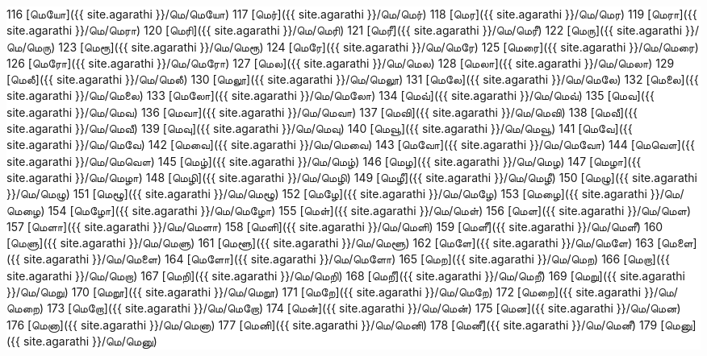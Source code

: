 116 [மெயோ]({{ site.agarathi }}/மெ/மெயோ) 
117 [மெர்]({{ site.agarathi }}/மெ/மெர்) 
118 [மெர]({{ site.agarathi }}/மெ/மெர) 
119 [மெரா]({{ site.agarathi }}/மெ/மெரா) 
120 [மெரி]({{ site.agarathi }}/மெ/மெரி) 
121 [மெரீ]({{ site.agarathi }}/மெ/மெரீ) 
122 [மெரு]({{ site.agarathi }}/மெ/மெரு) 
123 [மெரூ]({{ site.agarathi }}/மெ/மெரூ) 
124 [மெரே]({{ site.agarathi }}/மெ/மெரே) 
125 [மெரை]({{ site.agarathi }}/மெ/மெரை) 
126 [மெரோ]({{ site.agarathi }}/மெ/மெரோ) 
127 [மெல]({{ site.agarathi }}/மெ/மெல) 
128 [மெலா]({{ site.agarathi }}/மெ/மெலா) 
129 [மெலீ]({{ site.agarathi }}/மெ/மெலீ) 
130 [மெலூ]({{ site.agarathi }}/மெ/மெலூ) 
131 [மெலே]({{ site.agarathi }}/மெ/மெலே) 
132 [மெலை]({{ site.agarathi }}/மெ/மெலை) 
133 [மெலோ]({{ site.agarathi }}/மெ/மெலோ) 
134 [மெவ்]({{ site.agarathi }}/மெ/மெவ்) 
135 [மெவ]({{ site.agarathi }}/மெ/மெவ) 
136 [மெவா]({{ site.agarathi }}/மெ/மெவா) 
137 [மெவி]({{ site.agarathi }}/மெ/மெவி) 
138 [மெவீ]({{ site.agarathi }}/மெ/மெவீ) 
139 [மெவு]({{ site.agarathi }}/மெ/மெவு) 
140 [மெவூ]({{ site.agarathi }}/மெ/மெவூ) 
141 [மெவே]({{ site.agarathi }}/மெ/மெவே) 
142 [மெவை]({{ site.agarathi }}/மெ/மெவை) 
143 [மெவோ]({{ site.agarathi }}/மெ/மெவோ) 
144 [மெவௌ]({{ site.agarathi }}/மெ/மெவௌ) 
145 [மெழ்]({{ site.agarathi }}/மெ/மெழ்) 
146 [மெழ]({{ site.agarathi }}/மெ/மெழ) 
147 [மெழா]({{ site.agarathi }}/மெ/மெழா) 
148 [மெழி]({{ site.agarathi }}/மெ/மெழி) 
149 [மெழீ]({{ site.agarathi }}/மெ/மெழீ) 
150 [மெழு]({{ site.agarathi }}/மெ/மெழு) 
151 [மெழூ]({{ site.agarathi }}/மெ/மெழூ) 
152 [மெழே]({{ site.agarathi }}/மெ/மெழே) 
153 [மெழை]({{ site.agarathi }}/மெ/மெழை) 
154 [மெழோ]({{ site.agarathi }}/மெ/மெழோ) 
155 [மெள்]({{ site.agarathi }}/மெ/மெள்) 
156 [மெள]({{ site.agarathi }}/மெ/மெள) 
157 [மெளா]({{ site.agarathi }}/மெ/மெளா) 
158 [மெளி]({{ site.agarathi }}/மெ/மெளி) 
159 [மெளீ]({{ site.agarathi }}/மெ/மெளீ) 
160 [மெளு]({{ site.agarathi }}/மெ/மெளு) 
161 [மெளூ]({{ site.agarathi }}/மெ/மெளூ) 
162 [மெளே]({{ site.agarathi }}/மெ/மெளே) 
163 [மெளை]({{ site.agarathi }}/மெ/மெளை) 
164 [மெளோ]({{ site.agarathi }}/மெ/மெளோ) 
165 [மெற]({{ site.agarathi }}/மெ/மெற) 
166 [மெறா]({{ site.agarathi }}/மெ/மெறா) 
167 [மெறி]({{ site.agarathi }}/மெ/மெறி) 
168 [மெறீ]({{ site.agarathi }}/மெ/மெறீ) 
169 [மெறு]({{ site.agarathi }}/மெ/மெறு) 
170 [மெறூ]({{ site.agarathi }}/மெ/மெறூ) 
171 [மெறே]({{ site.agarathi }}/மெ/மெறே) 
172 [மெறை]({{ site.agarathi }}/மெ/மெறை) 
173 [மெறோ]({{ site.agarathi }}/மெ/மெறோ) 
174 [மென்]({{ site.agarathi }}/மெ/மென்) 
175 [மென]({{ site.agarathi }}/மெ/மென) 
176 [மெனா]({{ site.agarathi }}/மெ/மெனா) 
177 [மெனி]({{ site.agarathi }}/மெ/மெனி) 
178 [மெனீ]({{ site.agarathi }}/மெ/மெனீ) 
179 [மெனு]({{ site.agarathi }}/மெ/மெனு) 